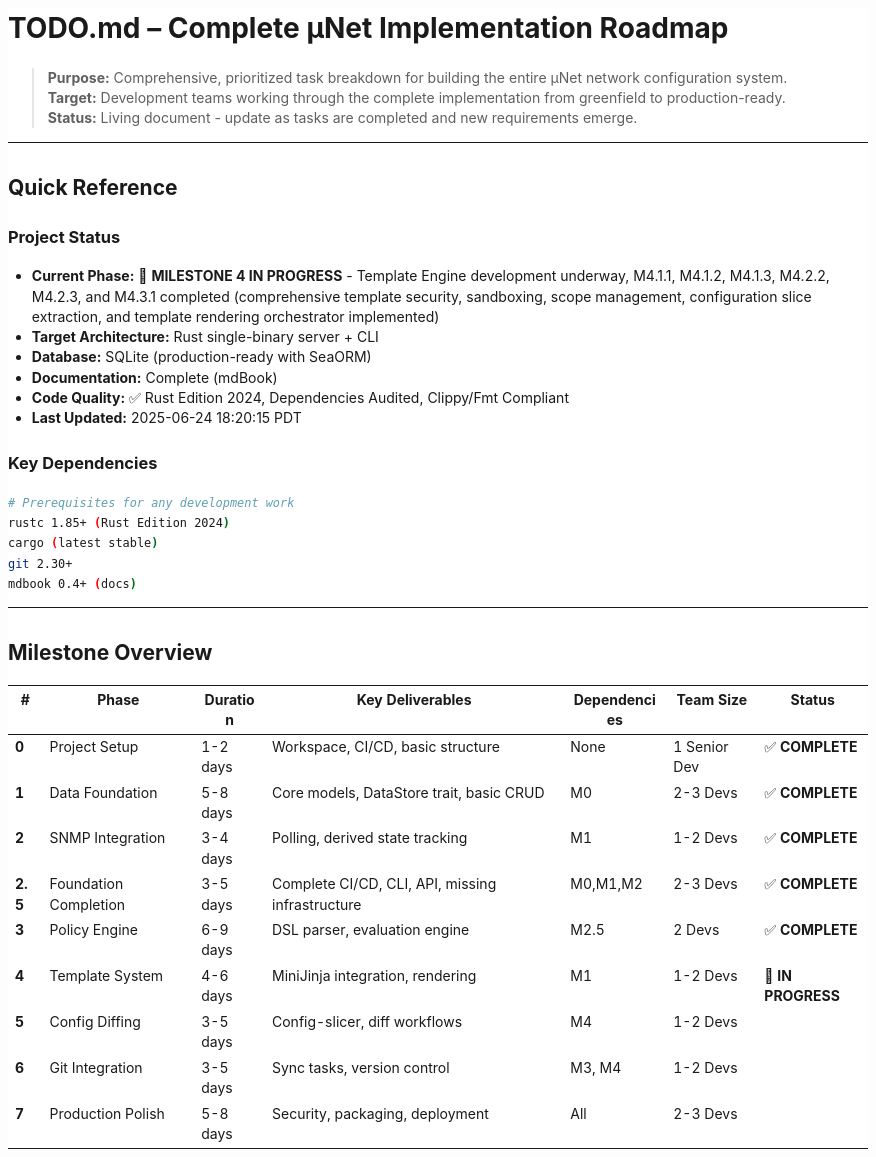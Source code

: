 # TODO.md – Complete μNet Implementation Roadmap

> **Purpose:** Comprehensive, prioritized task breakdown for building the entire μNet network configuration system.  
> **Target:** Development teams working through the complete implementation from greenfield to production-ready.  
> **Status:** Living document - update as tasks are completed and new requirements emerge.

---

## Quick Reference

### Project Status

- **Current Phase:** 🚧 **MILESTONE 4 IN PROGRESS** - Template Engine development underway, M4.1.1, M4.1.2, M4.1.3, M4.2.2, M4.2.3, and M4.3.1 completed (comprehensive template security, sandboxing, scope management, configuration slice extraction, and template rendering orchestrator implemented)
- **Target Architecture:** Rust single-binary server + CLI
- **Database:** SQLite (production-ready with SeaORM)  
- **Documentation:** Complete (mdBook)
- **Code Quality:** ✅ Rust Edition 2024, Dependencies Audited, Clippy/Fmt Compliant
- **Last Updated:** 2025-06-24 18:20:15 PDT

### Key Dependencies

```bash
# Prerequisites for any development work
rustc 1.85+ (Rust Edition 2024)
cargo (latest stable)
git 2.30+
mdbook 0.4+ (docs)
```

---

## Milestone Overview

| # | Phase | Duration | Key Deliverables | Dependencies | Team Size | Status |
|---|-------|----------|------------------|--------------|-----------|--------|
| **0** | Project Setup | 1-2 days | Workspace, CI/CD, basic structure | None | 1 Senior Dev | ✅ **COMPLETE** |
| **1** | Data Foundation | 5-8 days | Core models, DataStore trait, basic CRUD | M0 | 2-3 Devs | ✅ **COMPLETE** |
| **2** | SNMP Integration | 3-4 days | Polling, derived state tracking | M1 | 1-2 Devs | ✅ **COMPLETE** |
| **2.5** | Foundation Completion | 3-5 days | Complete CI/CD, CLI, API, missing infrastructure | M0,M1,M2 | 2-3 Devs | ✅ **COMPLETE** |
| **3** | Policy Engine | 6-9 days | DSL parser, evaluation engine | M2.5 | 2 Devs | ✅ **COMPLETE** |
| **4** | Template System | 4-6 days | MiniJinja integration, rendering | M1 | 1-2 Devs | 🚧 **IN PROGRESS** |
| **5** | Config Diffing | 3-5 days | Config-slicer, diff workflows | M4 | 1-2 Devs | |
| **6** | Git Integration | 3-5 days | Sync tasks, version control | M3, M4 | 1-2 Devs | |
| **7** | Production Polish | 5-8 days | Security, packaging, deployment | All | 2-3 Devs | |
